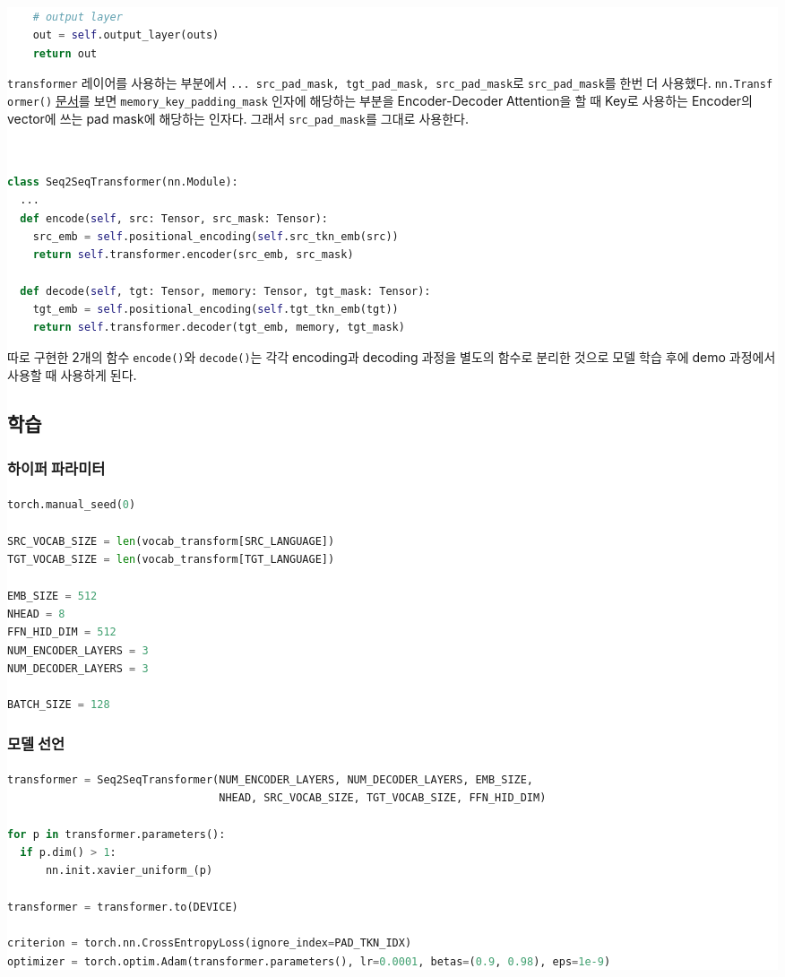 ```py
    # output layer
    out = self.output_layer(outs)
    return out
```

`transformer` 레이어를 사용하는 부분에서 `... src_pad_mask, tgt_pad_mask, src_pad_mask`로 `src_pad_mask`를 한번 더 사용했다. `nn.Transformer()` [문서](https://pytorch.org/docs/stable/generated/torch.nn.Transformer.html#transformer)를 보면 `memory_key_padding_mask` 인자에 해당하는 부분을 Encoder-Decoder Attention을 할 때 Key로 사용하는 Encoder의 vector에 쓰는 pad mask에 해당하는 인자다. 그래서 `src_pad_mask`를 그대로 사용한다.

<br/>

```py
class Seq2SeqTransformer(nn.Module):
  ...
  def encode(self, src: Tensor, src_mask: Tensor):
    src_emb = self.positional_encoding(self.src_tkn_emb(src))
    return self.transformer.encoder(src_emb, src_mask)

  def decode(self, tgt: Tensor, memory: Tensor, tgt_mask: Tensor):
    tgt_emb = self.positional_encoding(self.tgt_tkn_emb(tgt))
    return self.transformer.decoder(tgt_emb, memory, tgt_mask)
```

따로 구현한 2개의 함수 `encode()`와 `decode()`는 각각 encoding과 decoding 과정을 별도의 함수로 분리한 것으로 모델 학습 후에 demo 과정에서 사용할 때 사용하게 된다.

## 학습

### 하이퍼 파라미터

```py
torch.manual_seed(0)

SRC_VOCAB_SIZE = len(vocab_transform[SRC_LANGUAGE])
TGT_VOCAB_SIZE = len(vocab_transform[TGT_LANGUAGE])

EMB_SIZE = 512
NHEAD = 8
FFN_HID_DIM = 512
NUM_ENCODER_LAYERS = 3
NUM_DECODER_LAYERS = 3

BATCH_SIZE = 128
```

### 모델 선언

```py
transformer = Seq2SeqTransformer(NUM_ENCODER_LAYERS, NUM_DECODER_LAYERS, EMB_SIZE,
                                 NHEAD, SRC_VOCAB_SIZE, TGT_VOCAB_SIZE, FFN_HID_DIM)

for p in transformer.parameters():
  if p.dim() > 1:
      nn.init.xavier_uniform_(p)

transformer = transformer.to(DEVICE)

criterion = torch.nn.CrossEntropyLoss(ignore_index=PAD_TKN_IDX)
optimizer = torch.optim.Adam(transformer.parameters(), lr=0.0001, betas=(0.9, 0.98), eps=1e-9)
```
